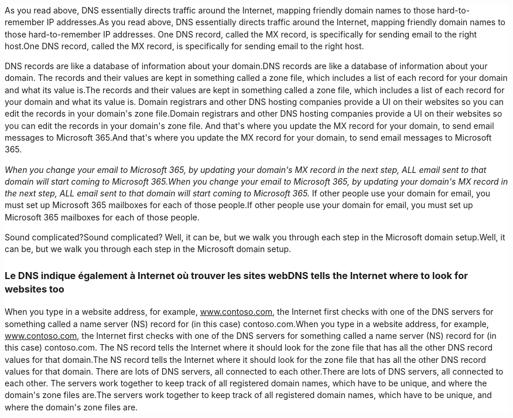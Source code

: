 <span data-ttu-id="7c788-155">As you read above, DNS essentially directs traffic around the Internet, mapping friendly domain names to those hard-to-remember IP addresses.</span><span class="sxs-lookup"><span data-stu-id="7c788-155">As you read above, DNS essentially directs traffic around the Internet, mapping friendly domain names to those hard-to-remember IP addresses.</span></span> <span data-ttu-id="7c788-156">One DNS record, called the MX record, is specifically for sending email to the right host.</span><span class="sxs-lookup"><span data-stu-id="7c788-156">One DNS record, called the MX record, is specifically for sending email to the right host.</span></span>
  
<span data-ttu-id="7c788-157">DNS records are like a database of information about your domain.</span><span class="sxs-lookup"><span data-stu-id="7c788-157">DNS records are like a database of information about your domain.</span></span> <span data-ttu-id="7c788-158">The records and their values are kept in something called a zone file, which includes a list of each record for your domain and what its value is.</span><span class="sxs-lookup"><span data-stu-id="7c788-158">The records and their values are kept in something called a zone file, which includes a list of each record for your domain and what its value is.</span></span> <span data-ttu-id="7c788-159">Domain registrars and other DNS hosting companies provide a UI on their websites so you can edit the records in your domain's zone file.</span><span class="sxs-lookup"><span data-stu-id="7c788-159">Domain registrars and other DNS hosting companies provide a UI on their websites so you can edit the records in your domain's zone file.</span></span> <span data-ttu-id="7c788-160">And that's where you update the MX record for your domain, to send email messages to Microsoft 365.</span><span class="sxs-lookup"><span data-stu-id="7c788-160">And that's where you update the MX record for your domain, to send email messages to Microsoft 365.</span></span>
  
 <span data-ttu-id="7c788-161">*When you change your email to Microsoft 365, by updating your domain's MX record in the next step, ALL email sent to that domain will start coming to Microsoft 365.*</span><span class="sxs-lookup"><span data-stu-id="7c788-161">*When you change your email to Microsoft 365, by updating your domain's MX record in the next step, ALL email sent to that domain will start coming to Microsoft 365.*</span></span>  <span data-ttu-id="7c788-162">If other people use your domain for email, you must set up Microsoft 365 mailboxes for each of those people.</span><span class="sxs-lookup"><span data-stu-id="7c788-162">If other people use your domain for email, you must set up Microsoft 365 mailboxes for each of those people.</span></span> 
  
<span data-ttu-id="7c788-163">Sound complicated?</span><span class="sxs-lookup"><span data-stu-id="7c788-163">Sound complicated?</span></span> <span data-ttu-id="7c788-164">Well, it can be, but we walk you through each step in the Microsoft domain setup.</span><span class="sxs-lookup"><span data-stu-id="7c788-164">Well, it can be, but we walk you through each step in the Microsoft domain setup.</span></span>
  
### <a name="dns-tells-the-internet-where-to-look-for-websites-too"></a><span data-ttu-id="7c788-165">Le DNS indique également à Internet où trouver les sites web</span><span class="sxs-lookup"><span data-stu-id="7c788-165">DNS tells the Internet where to look for websites too</span></span>

<span data-ttu-id="7c788-166">When you type in a website address, for example, www.contoso.com, the Internet first checks with one of the DNS servers for something called a name server (NS) record for (in this case) contoso.com.</span><span class="sxs-lookup"><span data-stu-id="7c788-166">When you type in a website address, for example, www.contoso.com, the Internet first checks with one of the DNS servers for something called a name server (NS) record for (in this case) contoso.com.</span></span> <span data-ttu-id="7c788-167">The NS record tells the Internet where it should look for the zone file that has all the other DNS record values for that domain.</span><span class="sxs-lookup"><span data-stu-id="7c788-167">The NS record tells the Internet where it should look for the zone file that has all the other DNS record values for that domain.</span></span> <span data-ttu-id="7c788-168">There are lots of DNS servers, all connected to each other.</span><span class="sxs-lookup"><span data-stu-id="7c788-168">There are lots of DNS servers, all connected to each other.</span></span> <span data-ttu-id="7c788-169">The servers work together to keep track of all registered domain names, which have to be unique, and where the domain's zone files are.</span><span class="sxs-lookup"><span data-stu-id="7c788-169">The servers work together to keep track of all registered domain names, which have to be unique, and where the domain's zone files are.</span></span>
  